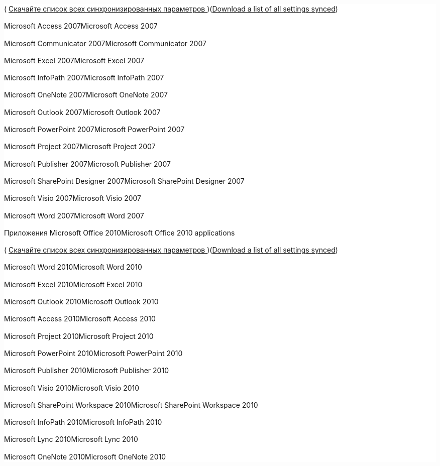 <p><span data-ttu-id="64ee6-201">( <a href="https://www.microsoft.com/download/details.aspx?id=46367" data-raw-source="[Download a list of all settings synced](https://www.microsoft.com/download/details.aspx?id=46367)"> Скачайте список всех синхронизированных параметров </a> )</span><span class="sxs-lookup"><span data-stu-id="64ee6-201">(<a href="https://www.microsoft.com/download/details.aspx?id=46367" data-raw-source="[Download a list of all settings synced](https://www.microsoft.com/download/details.aspx?id=46367)">Download a list of all settings synced</a>)</span></span></p></td>
<td align="left"><p><span data-ttu-id="64ee6-202">Microsoft Access 2007</span><span class="sxs-lookup"><span data-stu-id="64ee6-202">Microsoft Access 2007</span></span></p>
<p><span data-ttu-id="64ee6-203">Microsoft Communicator 2007</span><span class="sxs-lookup"><span data-stu-id="64ee6-203">Microsoft Communicator 2007</span></span></p>
<p><span data-ttu-id="64ee6-204">Microsoft Excel 2007</span><span class="sxs-lookup"><span data-stu-id="64ee6-204">Microsoft Excel 2007</span></span></p>
<p><span data-ttu-id="64ee6-205">Microsoft InfoPath 2007</span><span class="sxs-lookup"><span data-stu-id="64ee6-205">Microsoft InfoPath 2007</span></span></p>
<p><span data-ttu-id="64ee6-206">Microsoft OneNote 2007</span><span class="sxs-lookup"><span data-stu-id="64ee6-206">Microsoft OneNote 2007</span></span></p>
<p><span data-ttu-id="64ee6-207">Microsoft Outlook 2007</span><span class="sxs-lookup"><span data-stu-id="64ee6-207">Microsoft Outlook 2007</span></span></p>
<p><span data-ttu-id="64ee6-208">Microsoft PowerPoint 2007</span><span class="sxs-lookup"><span data-stu-id="64ee6-208">Microsoft PowerPoint 2007</span></span></p>
<p><span data-ttu-id="64ee6-209">Microsoft Project 2007</span><span class="sxs-lookup"><span data-stu-id="64ee6-209">Microsoft Project 2007</span></span></p>
<p><span data-ttu-id="64ee6-210">Microsoft Publisher 2007</span><span class="sxs-lookup"><span data-stu-id="64ee6-210">Microsoft Publisher 2007</span></span></p>
<p><span data-ttu-id="64ee6-211">Microsoft SharePoint Designer 2007</span><span class="sxs-lookup"><span data-stu-id="64ee6-211">Microsoft SharePoint Designer 2007</span></span></p>
<p><span data-ttu-id="64ee6-212">Microsoft Visio 2007</span><span class="sxs-lookup"><span data-stu-id="64ee6-212">Microsoft Visio 2007</span></span></p>
<p><span data-ttu-id="64ee6-213">Microsoft Word 2007</span><span class="sxs-lookup"><span data-stu-id="64ee6-213">Microsoft Word 2007</span></span></p></td>
</tr>
<tr class="even">
<td align="left"><p><span data-ttu-id="64ee6-214">Приложения Microsoft Office 2010</span><span class="sxs-lookup"><span data-stu-id="64ee6-214">Microsoft Office 2010 applications</span></span></p>
<p><span data-ttu-id="64ee6-215">( <a href="https://www.microsoft.com/download/details.aspx?id=46367" data-raw-source="[Download a list of all settings synced](https://www.microsoft.com/download/details.aspx?id=46367)"> Скачайте список всех синхронизированных параметров </a> )</span><span class="sxs-lookup"><span data-stu-id="64ee6-215">(<a href="https://www.microsoft.com/download/details.aspx?id=46367" data-raw-source="[Download a list of all settings synced](https://www.microsoft.com/download/details.aspx?id=46367)">Download a list of all settings synced</a>)</span></span></p></td>
<td align="left"><p><span data-ttu-id="64ee6-216">Microsoft Word 2010</span><span class="sxs-lookup"><span data-stu-id="64ee6-216">Microsoft Word 2010</span></span></p>
<p><span data-ttu-id="64ee6-217">Microsoft Excel 2010</span><span class="sxs-lookup"><span data-stu-id="64ee6-217">Microsoft Excel 2010</span></span></p>
<p><span data-ttu-id="64ee6-218">Microsoft Outlook 2010</span><span class="sxs-lookup"><span data-stu-id="64ee6-218">Microsoft Outlook 2010</span></span></p>
<p><span data-ttu-id="64ee6-219">Microsoft Access 2010</span><span class="sxs-lookup"><span data-stu-id="64ee6-219">Microsoft Access 2010</span></span></p>
<p><span data-ttu-id="64ee6-220">Microsoft Project 2010</span><span class="sxs-lookup"><span data-stu-id="64ee6-220">Microsoft Project 2010</span></span></p>
<p><span data-ttu-id="64ee6-221">Microsoft PowerPoint 2010</span><span class="sxs-lookup"><span data-stu-id="64ee6-221">Microsoft PowerPoint 2010</span></span></p>
<p><span data-ttu-id="64ee6-222">Microsoft Publisher 2010</span><span class="sxs-lookup"><span data-stu-id="64ee6-222">Microsoft Publisher 2010</span></span></p>
<p><span data-ttu-id="64ee6-223">Microsoft Visio 2010</span><span class="sxs-lookup"><span data-stu-id="64ee6-223">Microsoft Visio 2010</span></span></p>
<p><span data-ttu-id="64ee6-224">Microsoft SharePoint Workspace 2010</span><span class="sxs-lookup"><span data-stu-id="64ee6-224">Microsoft SharePoint Workspace 2010</span></span></p>
<p><span data-ttu-id="64ee6-225">Microsoft InfoPath 2010</span><span class="sxs-lookup"><span data-stu-id="64ee6-225">Microsoft InfoPath 2010</span></span></p>
<p><span data-ttu-id="64ee6-226">Microsoft Lync 2010</span><span class="sxs-lookup"><span data-stu-id="64ee6-226">Microsoft Lync 2010</span></span></p>
<p><span data-ttu-id="64ee6-227">Microsoft OneNote 2010</span><span class="sxs-lookup"><span data-stu-id="64ee6-227">Microsoft OneNote 2010</span></span></p>
